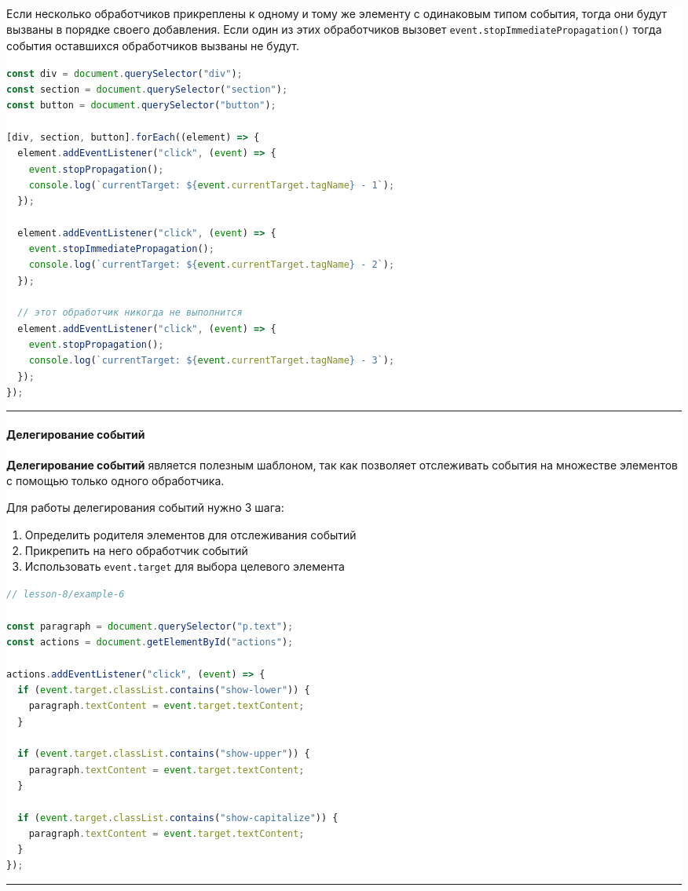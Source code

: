 Если несколько обработчиков прикреплены к одному и тому же элементу с одинаковым типом события, тогда они будут вызваны в порядке своего добавления. Если один из этих обработчиков вызовет `event.stopImmediatePropagation()` тогда события оставшихся обработчиков вызваны не будут.

```js
const div = document.querySelector("div");
const section = document.querySelector("section");
const button = document.querySelector("button");

[div, section, button].forEach((element) => {
  element.addEventListener("click", (event) => {
    event.stopPropagation();
    console.log(`currentTarget: ${event.currentTarget.tagName} - 1`);
  });

  element.addEventListener("click", (event) => {
    event.stopImmediatePropagation();
    console.log(`currentTarget: ${event.currentTarget.tagName} - 2`);
  });

  // этот обработчик никогда не выполнится
  element.addEventListener("click", (event) => {
    event.stopPropagation();
    console.log(`currentTarget: ${event.currentTarget.tagName} - 3`);
  });
});
```

---

#### <a href="Delegation"></a> Делегирование событий

**Делегирование событий** является полезным шаблоном, так как позволяет отслеживать события на множестве элементов с помощью только одного обработчика.

Для работы делегирования событий нужно 3 шага:

1. Определить родителя элементов для отслеживания событий
2. Прикрепить на него обработчик событий
3. Использовать `event.target` для выбора целевого элемента

```js
// lesson-8/example-6

const paragraph = document.querySelector("p.text");
const actions = document.getElementById("actions");

actions.addEventListener("click", (event) => {
  if (event.target.classList.contains("show-lower")) {
    paragraph.textContent = event.target.textContent;
  }

  if (event.target.classList.contains("show-upper")) {
    paragraph.textContent = event.target.textContent;
  }

  if (event.target.classList.contains("show-capitalize")) {
    paragraph.textContent = event.target.textContent;
  }
});
```

---